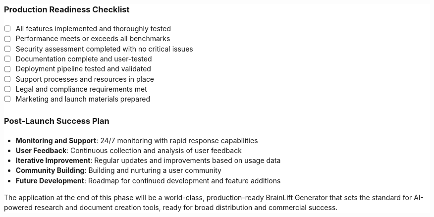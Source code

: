 ### Production Readiness Checklist
- [ ] All features implemented and thoroughly tested
- [ ] Performance meets or exceeds all benchmarks
- [ ] Security assessment completed with no critical issues
- [ ] Documentation complete and user-tested
- [ ] Deployment pipeline tested and validated
- [ ] Support processes and resources in place
- [ ] Legal and compliance requirements met
- [ ] Marketing and launch materials prepared

### Post-Launch Success Plan
- **Monitoring and Support**: 24/7 monitoring with rapid response capabilities
- **User Feedback**: Continuous collection and analysis of user feedback
- **Iterative Improvement**: Regular updates and improvements based on usage data
- **Community Building**: Building and nurturing a user community
- **Future Development**: Roadmap for continued development and feature additions

The application at the end of this phase will be a world-class, production-ready BrainLift Generator that sets the standard for AI-powered research and document creation tools, ready for broad distribution and commercial success. 